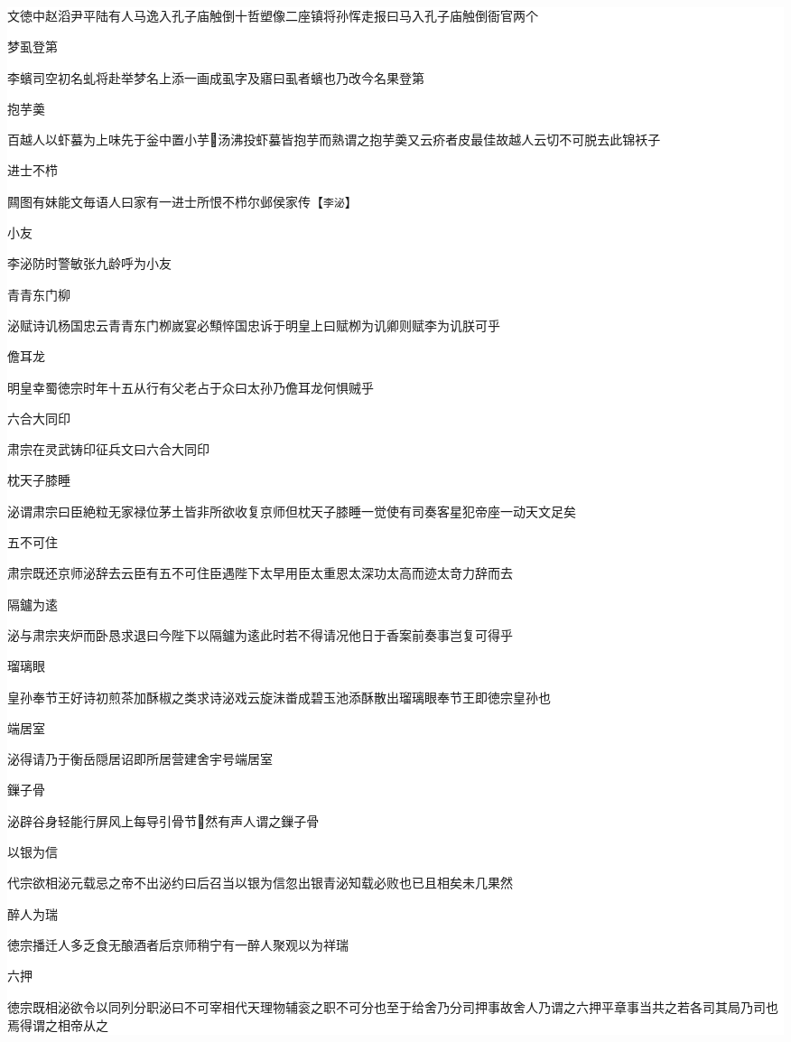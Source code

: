 文徳中赵滔尹平陆有人马逸入孔子庙触倒十哲塑像二座镇将孙恽走报曰马入孔子庙触倒衙官两个  

梦虱登第  

李蠙司空初名虬将赴举梦名上添一画成虱字及寤曰虱者蠙也乃改今名果登第  

抱芋羮  

百越人以虾蟇为上味先于釡中置小芋汤沸投虾蟇皆抱芋而熟谓之抱芋羮又云疥者皮最佳故越人云切不可脱去此锦袄子  

进士不栉  

闗图有妹能文毎语人曰家有一进士所恨不栉尔邺侯家传【`李泌`】  

小友  

李泌防时警敏张九龄呼为小友  

青青东门柳  

泌赋诗讥杨国忠云青青东门栁嵗宴必顦悴国忠诉于明皇上曰赋栁为讥卿则赋李为讥朕可乎  

儋耳龙  

明皇幸蜀徳宗时年十五从行有父老占于众曰太孙乃儋耳龙何惧贼乎  

六合大同印  

肃宗在灵武铸印征兵文曰六合大同印  

枕天子膝睡  

泌谓肃宗曰臣絶粒无家禄位茅土皆非所欲收复京师但枕天子膝睡一觉使有司奏客星犯帝座一动天文足矣  

五不可住  

肃宗既还京师泌辞去云臣有五不可住臣遇陛下太早用臣太重恩太深功太高而迹太竒力辞而去  

隔鑪为逺  

泌与肃宗夹炉而卧恳求退曰今陛下以隔鑪为逺此时若不得请况他日于香案前奏事岂复可得乎  

瑠璃眼  

皇孙奉节王好诗初煎茶加酥椒之类求诗泌戏云旋沬畨成碧玉池添酥散出瑠璃眼奉节王即徳宗皇孙也  

端居室  

泌得请乃于衡岳隠居诏即所居营建舍宇号端居室  

鏁子骨  

泌辟谷身轻能行屏风上每导引骨节然有声人谓之鏁子骨  

以银为信  

代宗欲相泌元载忌之帝不出泌约曰后召当以银为信忽出银青泌知载必败也已且相矣未几果然  

醉人为瑞  

徳宗播迁人多乏食无酿酒者后京师稍宁有一醉人聚观以为祥瑞  

六押  

徳宗既相泌欲令以同列分职泌曰不可宰相代天理物辅衮之职不可分也至于给舍乃分司押事故舍人乃谓之六押平章事当共之若各司其局乃司也焉得谓之相帝从之  
